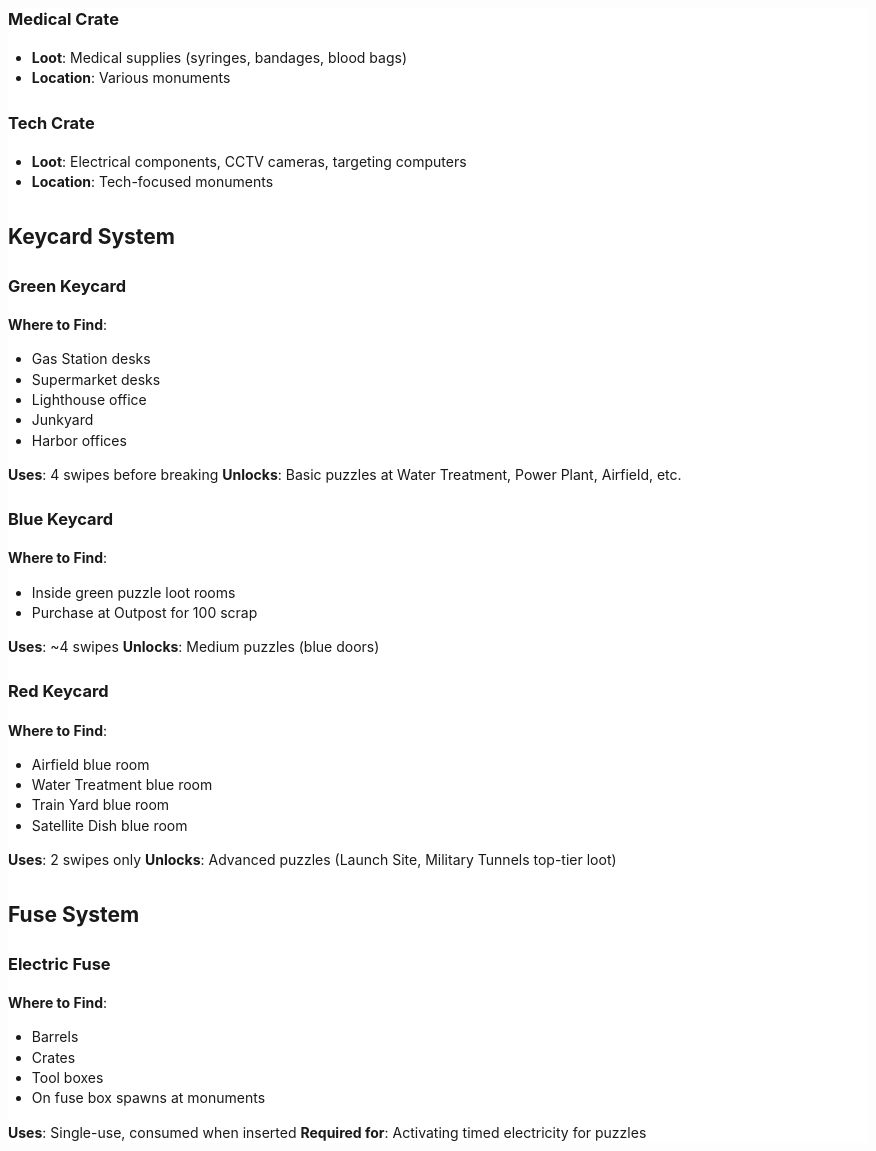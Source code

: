### Medical Crate
- **Loot**: Medical supplies (syringes, bandages, blood bags)
- **Location**: Various monuments

### Tech Crate
- **Loot**: Electrical components, CCTV cameras, targeting computers
- **Location**: Tech-focused monuments

## Keycard System

### Green Keycard
**Where to Find**:
- Gas Station desks
- Supermarket desks
- Lighthouse office
- Junkyard
- Harbor offices

**Uses**: 4 swipes before breaking
**Unlocks**: Basic puzzles at Water Treatment, Power Plant, Airfield, etc.

### Blue Keycard
**Where to Find**:
- Inside green puzzle loot rooms
- Purchase at Outpost for 100 scrap

**Uses**: ~4 swipes
**Unlocks**: Medium puzzles (blue doors)

### Red Keycard
**Where to Find**:
- Airfield blue room
- Water Treatment blue room
- Train Yard blue room
- Satellite Dish blue room

**Uses**: 2 swipes only
**Unlocks**: Advanced puzzles (Launch Site, Military Tunnels top-tier loot)

## Fuse System

### Electric Fuse
**Where to Find**:
- Barrels
- Crates
- Tool boxes
- On fuse box spawns at monuments

**Uses**: Single-use, consumed when inserted
**Required for**: Activating timed electricity for puzzles
